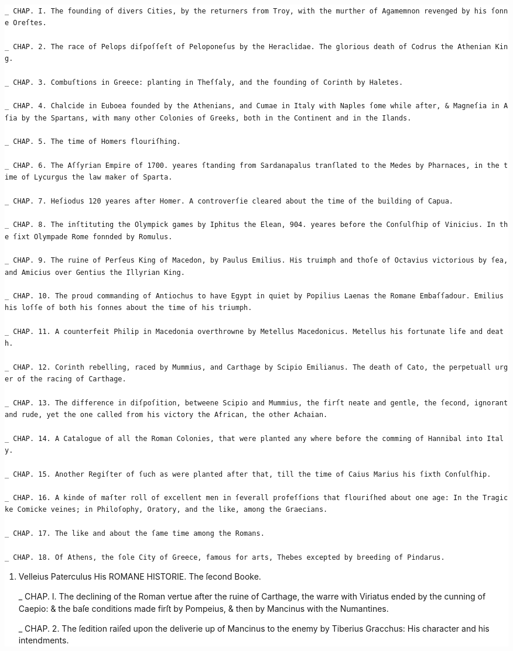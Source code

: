     _ CHAP. I. The founding of divers Cities, by the returners from Troy, with the murther of Agamemnon revenged by his ſonne Oreſtes.

    _ CHAP. 2. The race of Pelops diſpoſſeſt of Peloponeſus by the Heraclidae. The glorious death of Codrus the Athenian King.

    _ CHAP. 3. Combuſtions in Greece: planting in Theſſaly, and the founding of Corinth by Haletes.

    _ CHAP. 4. Chalcide in Euboea founded by the Athenians, and Cumae in Italy with Naples ſome while after, & Magneſia in Aſia by the Spartans, with many other Colonies of Greeks, both in the Continent and in the Ilands.

    _ CHAP. 5. The time of Homers flouriſhing.

    _ CHAP. 6. The Aſſyrian Empire of 1700. yeares ſtanding from Sardanapalus tranſlated to the Medes by Pharnaces, in the time of Lycurgus the law maker of Sparta.

    _ CHAP. 7. Heſiodus 120 yeares after Homer. A controverſie cleared about the time of the building of Capua.

    _ CHAP. 8. The inſtituting the Olympick games by Iphitus the Elean, 904. yeares before the Conſulſhip of Vinicius. In the ſixt Olympade Rome fonnded by Romulus.

    _ CHAP. 9. The ruine of Perſeus King of Macedon, by Paulus Emilius. His truimph and thoſe of Octavius victorious by ſea, and Amicius over Gentius the Illyrian King.

    _ CHAP. 10. The proud commanding of Antiochus to have Egypt in quiet by Popilius Laenas the Romane Embaſſadour. Emilius his loſſe of both his ſonnes about the time of his triumph.

    _ CHAP. 11. A counterfeit Philip in Macedonia overthrowne by Metellus Macedonicus. Metellus his fortunate life and death.

    _ CHAP. 12. Corinth rebelling, raced by Mummius, and Carthage by Scipio Emilianus. The death of Cato, the perpetuall urger of the racing of Carthage.

    _ CHAP. 13. The difference in diſpoſition, betweene Scipio and Mummius, the firſt neate and gentle, the ſecond, ignorant and rude, yet the one called from his victory the African, the other Achaian.

    _ CHAP. 14. A Catalogue of all the Roman Colonies, that were planted any where before the comming of Hannibal into Italy.

    _ CHAP. 15. Another Regiſter of ſuch as were planted after that, till the time of Caius Marius his ſixth Conſulſhip.

    _ CHAP. 16. A kinde of maſter roll of excellent men in ſeverall profeſſions that flouriſhed about one age: In the Tragicke Comicke veines; in Philoſophy, Oratory, and the like, among the Graecians.

    _ CHAP. 17. The like and about the ſame time among the Romans.

    _ CHAP. 18. Of Athens, the ſole City of Greece, famous for arts, Thebes excepted by breeding of Pindarus.

1. Velleius Paterculus His ROMANE HISTORIE. The ſecond Booke.

    _ CHAP. I. The declining of the Roman vertue after the ruine of Carthage, the warre with Viriatus ended by the cunning of Caepio: & the baſe conditions made firſt by Pompeius, & then by Mancinus with the Numantines.

    _ CHAP. 2. The ſedition raiſed upon the deliverie up of Mancinus to the enemy by Tiberius Gracchus: His character and his intendments.
